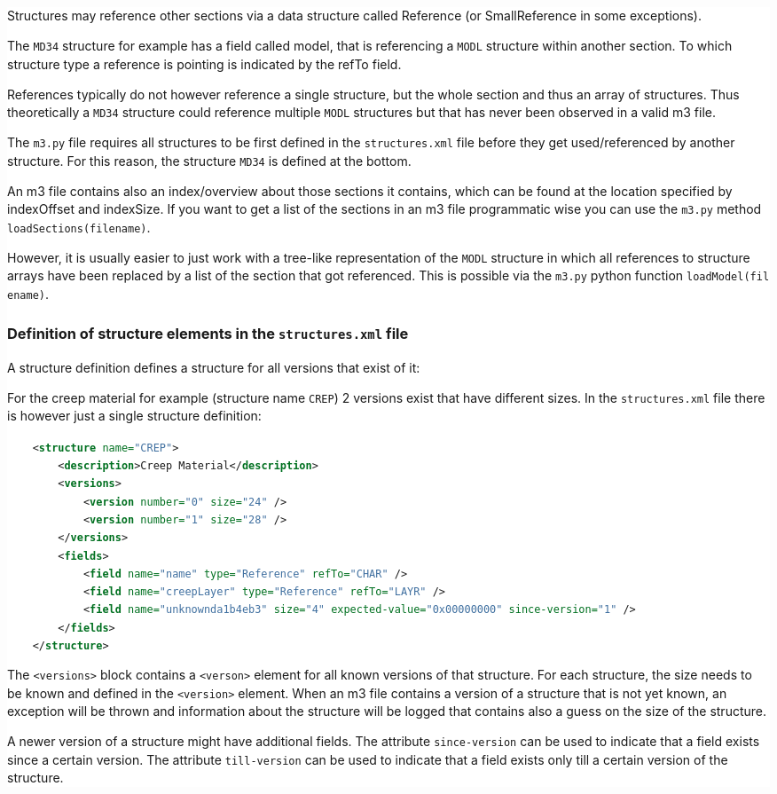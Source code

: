 Structures may reference other sections via a data structure called Reference (or SmallReference in some exceptions).

The `MD34` structure for example has a field called model, that is referencing a `MODL` structure within another section. To which structure type a reference is pointing is indicated by the refTo field.

References typically do not however reference a single structure, but the whole section and thus an array of structures. Thus theoretically a `MD34` structure could reference multiple `MODL` structures but that has never been observed in a valid m3 file.

The `m3.py` file requires all structures to be first defined in the `structures.xml` file before they get used/referenced by another structure. For this reason, the structure `MD34` is defined at the bottom.

An m3 file contains also an index/overview about those sections it contains, which can be found at the location specified by indexOffset and indexSize. If you want to get a list of the sections in an m3 file programmatic wise you can use the `m3.py` method `loadSections(filename)`.

However, it is usually easier to just work with a tree-like representation of the `MODL` structure in which all references to structure arrays have been replaced by a list of the section that got referenced. This is possible via the `m3.py` python function `loadModel(filename)`.

### Definition of structure elements in the `structures.xml` file

A structure definition defines a structure for all versions that exist of it:

For the creep material for example (structure name `CREP`) 2 versions exist that have different sizes. In the `structures.xml` file there is however just a single structure definition:

```xml
    <structure name="CREP">
        <description>Creep Material</description>
        <versions>
            <version number="0" size="24" />
            <version number="1" size="28" />
        </versions>
        <fields>
            <field name="name" type="Reference" refTo="CHAR" />
            <field name="creepLayer" type="Reference" refTo="LAYR" />
            <field name="unknownda1b4eb3" size="4" expected-value="0x00000000" since-version="1" />
        </fields>
    </structure>
```

The `<versions>` block contains a `<verson>` element for all known versions of that structure. For each structure, the
size needs to be known and defined in the `<version>` element. When an m3 file contains a version of a structure that is not yet known, an exception will be thrown and information about the structure will be logged that contains also a guess on the size of the structure.

A newer version of a structure might have additional fields. The attribute `since-version` can be used to indicate that a field exists since a certain version. The attribute `till-version` can be used to indicate that a field exists only till a certain version of the structure.
